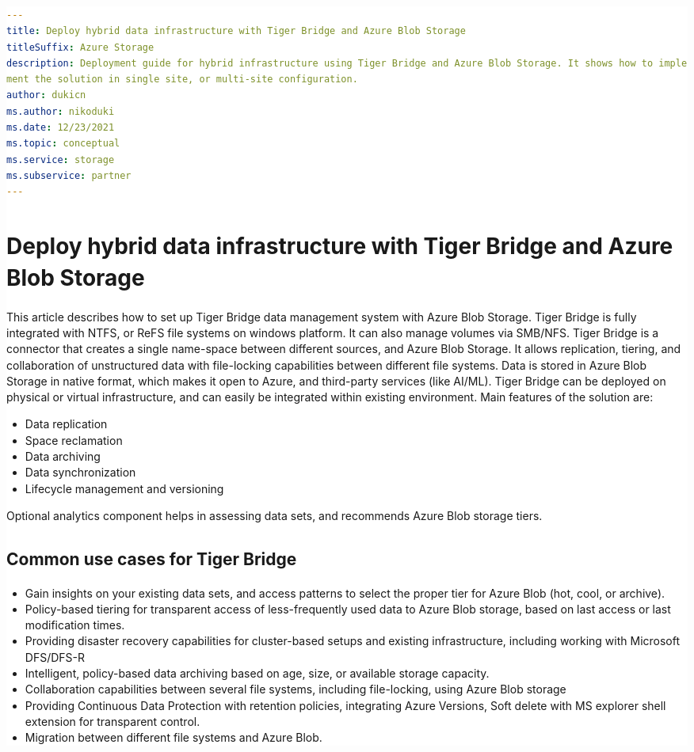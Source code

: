 ```yaml
---
title: Deploy hybrid data infrastructure with Tiger Bridge and Azure Blob Storage
titleSuffix: Azure Storage
description: Deployment guide for hybrid infrastructure using Tiger Bridge and Azure Blob Storage. It shows how to implement the solution in single site, or multi-site configuration.
author: dukicn
ms.author: nikoduki
ms.date: 12/23/2021
ms.topic: conceptual
ms.service: storage
ms.subservice: partner
---
```


# Deploy hybrid data infrastructure with Tiger Bridge and Azure Blob Storage

This article describes how to set up Tiger Bridge data management system with Azure Blob Storage. Tiger Bridge is fully integrated with NTFS, or ReFS file systems on windows platform. It can also manage volumes via SMB/NFS.
Tiger Bridge is a connector that creates a single name-space between different sources, and Azure Blob Storage. It allows replication, tiering, and collaboration of unstructured data with file-locking capabilities between different file systems. Data is stored in Azure Blob Storage in native format, which makes it open to Azure, and third-party services (like AI/ML). 
Tiger Bridge can be deployed on physical or virtual infrastructure, and can easily be integrated within existing environment. Main features of the solution are:

- Data replication
- Space reclamation
- Data archiving
- Data synchronization
- Lifecycle management and versioning 

Optional analytics component helps in assessing data sets, and recommends Azure Blob storage tiers. 

## Common use cases for Tiger Bridge
- Gain insights on your existing data sets, and access patterns to select the proper tier for Azure Blob (hot, cool, or archive). 
- Policy-based tiering for transparent access of less-frequently used data to Azure Blob storage, based on last access or last modification times. 
- Providing disaster recovery capabilities for cluster-based setups and existing infrastructure, including working with Microsoft DFS/DFS-R
- Intelligent, policy-based data archiving based on age, size, or available storage capacity. 
- Collaboration capabilities between several file systems, including file-locking, using Azure Blob storage
- Providing Continuous Data Protection with retention policies, integrating Azure Versions, Soft delete with MS explorer shell extension for transparent control.
- Migration between different file systems and Azure Blob. 

